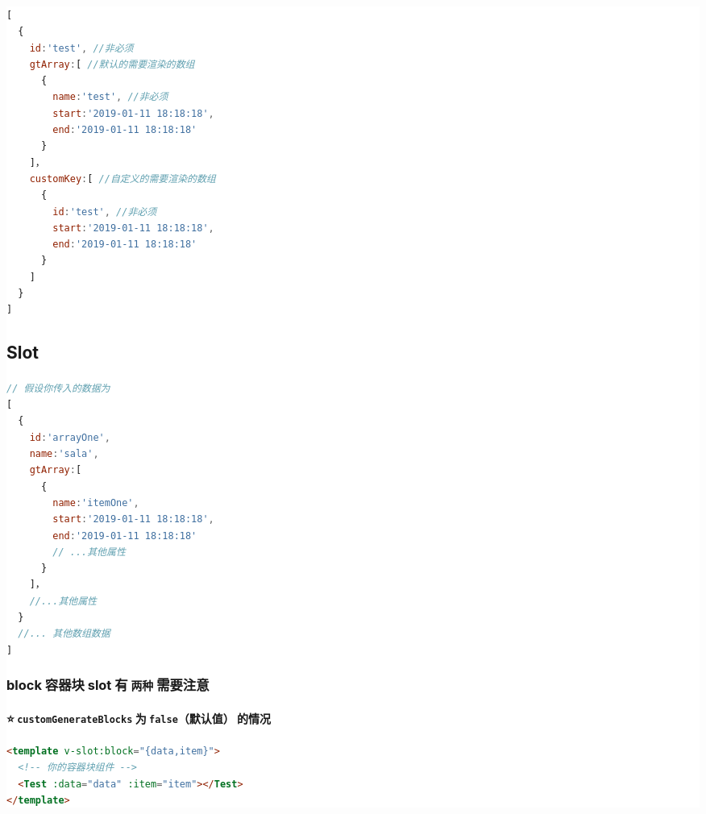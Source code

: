 ```js
[
  {
    id:'test', //非必须
    gtArray:[ //默认的需要渲染的数组
      {
        name:'test', //非必须
        start:'2019-01-11 18:18:18',
        end:'2019-01-11 18:18:18'
      }
    ]，
    customKey:[ //自定义的需要渲染的数组
      {
        id:'test', //非必须
        start:'2019-01-11 18:18:18',
        end:'2019-01-11 18:18:18'
      }
    ]
  }
]

```

## Slot

```js
// 假设你传入的数据为
[
  {
    id:'arrayOne',
    name:'sala',
    gtArray:[
      {
        name:'itemOne',
        start:'2019-01-11 18:18:18',
        end:'2019-01-11 18:18:18'
        // ...其他属性
      }
    ]，
    //...其他属性
  }
  //... 其他数组数据
]
```

### block 容器块 slot 有 **`两种`** 需要注意

#### ⭐️ `customGenerateBlocks` 为 `false`（默认值） 的情况

```html
<template v-slot:block="{data,item}">
  <!-- 你的容器块组件 -->
  <Test :data="data" :item="item"></Test>
</template>
```
